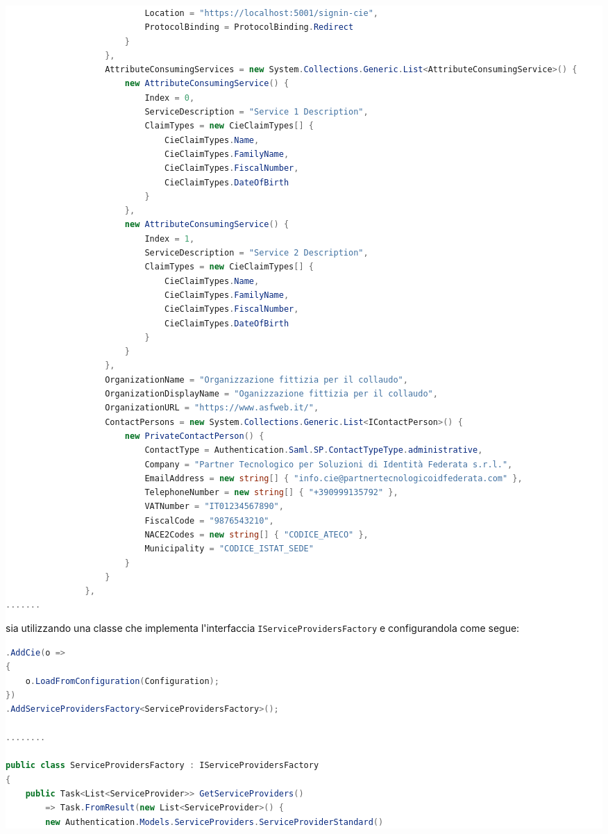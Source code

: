 ```csharp
                            Location = "https://localhost:5001/signin-cie",
                            ProtocolBinding = ProtocolBinding.Redirect
                        }
                    },
                    AttributeConsumingServices = new System.Collections.Generic.List<AttributeConsumingService>() {
                        new AttributeConsumingService() {
                            Index = 0,
                            ServiceDescription = "Service 1 Description",
                            ClaimTypes = new CieClaimTypes[] {
                                CieClaimTypes.Name,
                                CieClaimTypes.FamilyName,
                                CieClaimTypes.FiscalNumber,
                                CieClaimTypes.DateOfBirth
                            }
                        },
                        new AttributeConsumingService() {
                            Index = 1,
                            ServiceDescription = "Service 2 Description",
                            ClaimTypes = new CieClaimTypes[] {
                                CieClaimTypes.Name,
                                CieClaimTypes.FamilyName,
                                CieClaimTypes.FiscalNumber,
                                CieClaimTypes.DateOfBirth
                            }
                        }
                    },
                    OrganizationName = "Organizzazione fittizia per il collaudo",
                    OrganizationDisplayName = "Oganizzazione fittizia per il collaudo", 
                    OrganizationURL = "https://www.asfweb.it/",
                    ContactPersons = new System.Collections.Generic.List<IContactPerson>() {
                        new PrivateContactPerson() {
                            ContactType = Authentication.Saml.SP.ContactTypeType.administrative,
                            Company = "Partner Tecnologico per Soluzioni di Identità Federata s.r.l.",
                            EmailAddress = new string[] { "info.cie@partnertecnologicoidfederata.com" },
                            TelephoneNumber = new string[] { "+390999135792" },
                            VATNumber = "IT01234567890",
                            FiscalCode = "9876543210",
                            NACE2Codes = new string[] { "CODICE_ATECO" },
                            Municipality = "CODICE_ISTAT_SEDE"
                        }
                    }
                },
.......
```
sia utilizzando una classe che implementa l'interfaccia `IServiceProvidersFactory` e configurandola come segue:

```csharp
.AddCie(o =>
{
    o.LoadFromConfiguration(Configuration);
})
.AddServiceProvidersFactory<ServiceProvidersFactory>();

........

public class ServiceProvidersFactory : IServiceProvidersFactory
{
	public Task<List<ServiceProvider>> GetServiceProviders()
	    => Task.FromResult(new List<ServiceProvider>() {
		new Authentication.Models.ServiceProviders.ServiceProviderStandard()
```
